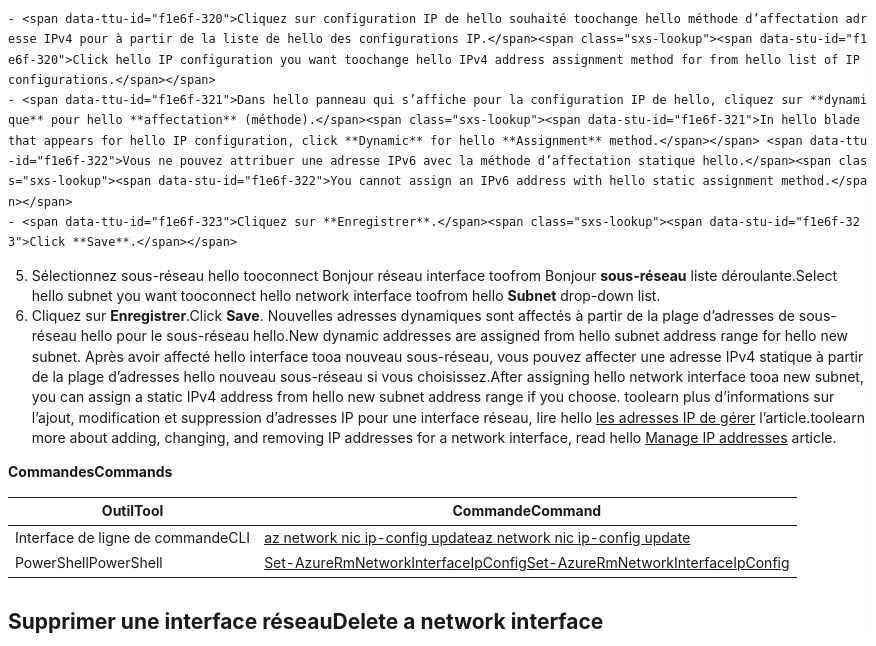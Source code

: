     - <span data-ttu-id="f1e6f-320">Cliquez sur configuration IP de hello souhaité toochange hello méthode d’affectation adresse IPv4 pour à partir de la liste de hello des configurations IP.</span><span class="sxs-lookup"><span data-stu-id="f1e6f-320">Click hello IP configuration you want toochange hello IPv4 address assignment method for from hello list of IP configurations.</span></span>
    - <span data-ttu-id="f1e6f-321">Dans hello panneau qui s’affiche pour la configuration IP de hello, cliquez sur **dynamique** pour hello **affectation** (méthode).</span><span class="sxs-lookup"><span data-stu-id="f1e6f-321">In hello blade that appears for hello IP configuration, click **Dynamic** for hello **Assignment** method.</span></span> <span data-ttu-id="f1e6f-322">Vous ne pouvez attribuer une adresse IPv6 avec la méthode d’affectation statique hello.</span><span class="sxs-lookup"><span data-stu-id="f1e6f-322">You cannot assign an IPv6 address with hello static assignment method.</span></span>
    - <span data-ttu-id="f1e6f-323">Cliquez sur **Enregistrer**.</span><span class="sxs-lookup"><span data-stu-id="f1e6f-323">Click **Save**.</span></span>
5. <span data-ttu-id="f1e6f-324">Sélectionnez sous-réseau hello tooconnect Bonjour réseau interface toofrom Bonjour **sous-réseau** liste déroulante.</span><span class="sxs-lookup"><span data-stu-id="f1e6f-324">Select hello subnet you want tooconnect hello network interface toofrom hello **Subnet** drop-down list.</span></span>
6. <span data-ttu-id="f1e6f-325">Cliquez sur **Enregistrer**.</span><span class="sxs-lookup"><span data-stu-id="f1e6f-325">Click **Save**.</span></span> <span data-ttu-id="f1e6f-326">Nouvelles adresses dynamiques sont affectés à partir de la plage d’adresses de sous-réseau hello pour le sous-réseau hello.</span><span class="sxs-lookup"><span data-stu-id="f1e6f-326">New dynamic addresses are assigned from hello subnet address range for hello new subnet.</span></span> <span data-ttu-id="f1e6f-327">Après avoir affecté hello interface tooa nouveau sous-réseau, vous pouvez affecter une adresse IPv4 statique à partir de la plage d’adresses hello nouveau sous-réseau si vous choisissez.</span><span class="sxs-lookup"><span data-stu-id="f1e6f-327">After assigning hello network interface tooa new subnet, you can assign a static IPv4 address from hello new subnet address range if you choose.</span></span> <span data-ttu-id="f1e6f-328">toolearn plus d’informations sur l’ajout, modification et suppression d’adresses IP pour une interface réseau, lire hello [les adresses IP de gérer](virtual-network-network-interface-addresses.md) l’article.</span><span class="sxs-lookup"><span data-stu-id="f1e6f-328">toolearn more about adding, changing, and removing IP addresses for a network interface, read hello [Manage IP addresses](virtual-network-network-interface-addresses.md) article.</span></span>

<span data-ttu-id="f1e6f-329">**Commandes**</span><span class="sxs-lookup"><span data-stu-id="f1e6f-329">**Commands**</span></span>

|<span data-ttu-id="f1e6f-330">Outil</span><span class="sxs-lookup"><span data-stu-id="f1e6f-330">Tool</span></span>|<span data-ttu-id="f1e6f-331">Commande</span><span class="sxs-lookup"><span data-stu-id="f1e6f-331">Command</span></span>|
|---|---|
|<span data-ttu-id="f1e6f-332">Interface de ligne de commande</span><span class="sxs-lookup"><span data-stu-id="f1e6f-332">CLI</span></span>|[<span data-ttu-id="f1e6f-333">az network nic ip-config update</span><span class="sxs-lookup"><span data-stu-id="f1e6f-333">az network nic ip-config update</span></span>](/cli/azure/network/nic/ip-config?toc=%2fazure%2fvirtual-network%2ftoc.json#update)|
|<span data-ttu-id="f1e6f-334">PowerShell</span><span class="sxs-lookup"><span data-stu-id="f1e6f-334">PowerShell</span></span>|[<span data-ttu-id="f1e6f-335">Set-AzureRmNetworkInterfaceIpConfig</span><span class="sxs-lookup"><span data-stu-id="f1e6f-335">Set-AzureRmNetworkInterfaceIpConfig</span></span>](/powershell/module/azurerm.network/set-azurermnetworkinterfaceipconfig?toc=%2fazure%2fvirtual-network%2ftoc.json)|


## <a name="delete-a-network-interface"></a><span data-ttu-id="f1e6f-336">Supprimer une interface réseau</span><span class="sxs-lookup"><span data-stu-id="f1e6f-336">Delete a network interface</span></span>
